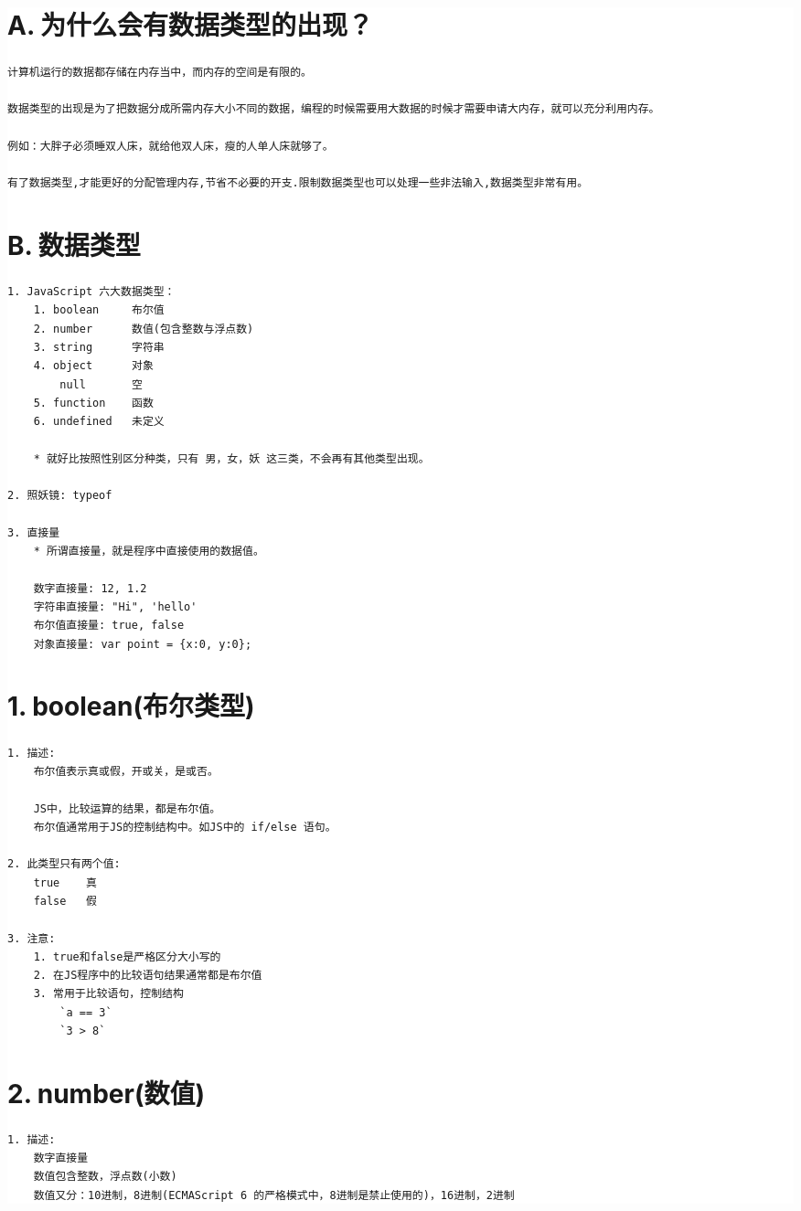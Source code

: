 
# A. 为什么会有数据类型的出现？
	计算机运行的数据都存储在内存当中，而内存的空间是有限的。

	数据类型的出现是为了把数据分成所需内存大小不同的数据，编程的时候需要用大数据的时候才需要申请大内存，就可以充分利用内存。

	例如：大胖子必须睡双人床，就给他双人床，瘦的人单人床就够了。

	有了数据类型,才能更好的分配管理内存,节省不必要的开支.限制数据类型也可以处理一些非法输入,数据类型非常有用。

# B. 数据类型
	1. JavaScript 六大数据类型：
		1. boolean     布尔值
		2. number 	   数值(包含整数与浮点数)
		3. string 	   字符串
		4. object      对象
			null       空
		5. function    函数
		6. undefined   未定义

		* 就好比按照性别区分种类，只有 男，女，妖 这三类，不会再有其他类型出现。

	2. 照妖镜: typeof

	3. 直接量
	    * 所谓直接量，就是程序中直接使用的数据值。

		数字直接量: 12, 1.2
		字符串直接量: "Hi", 'hello'
	    布尔值直接量: true, false
	    对象直接量: var point = {x:0, y:0};

# 1. boolean(布尔类型)
	1. 描述:
		布尔值表示真或假，开或关，是或否。

		JS中，比较运算的结果，都是布尔值。
		布尔值通常用于JS的控制结构中。如JS中的 if/else 语句。

	2. 此类型只有两个值:
		true 	真
		false 	假

	3. 注意:
		1. true和false是严格区分大小写的
		2. 在JS程序中的比较语句结果通常都是布尔值
		3. 常用于比较语句，控制结构
			`a == 3`
			`3 > 8`

# 2. number(数值)
	1. 描述:
		数字直接量
		数值包含整数，浮点数(小数)
		数值又分：10进制，8进制(ECMAScript 6 的严格模式中，8进制是禁止使用的)，16进制，2进制
